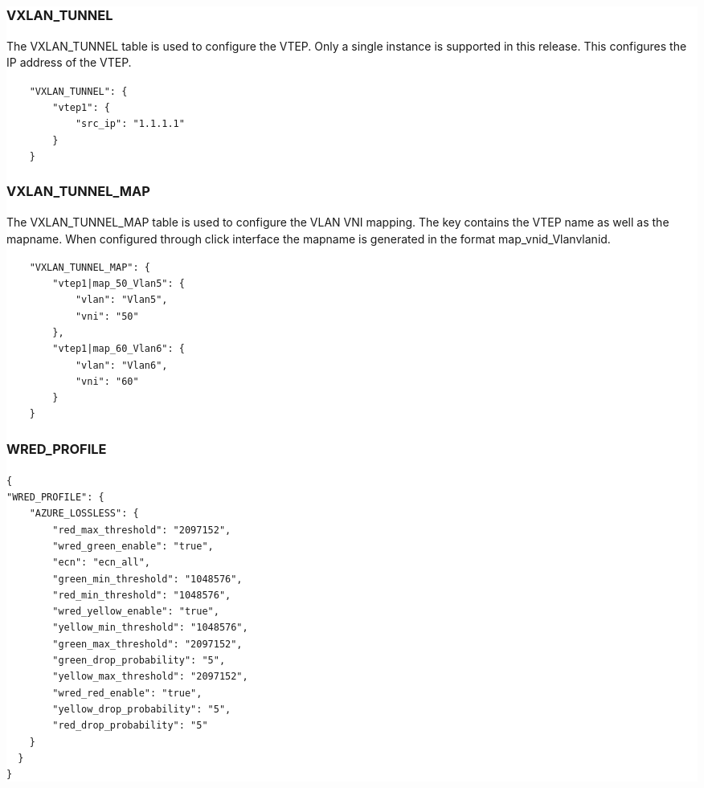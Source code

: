 ```
```

### VXLAN_TUNNEL

The VXLAN_TUNNEL table is used to configure the VTEP. Only a single instance is supported in
this release. This configures the IP address of the VTEP.

```
    "VXLAN_TUNNEL": {
        "vtep1": {
            "src_ip": "1.1.1.1"
        }
    }
```

### VXLAN_TUNNEL_MAP

The VXLAN_TUNNEL_MAP table is used to configure the VLAN VNI mapping. The key 
contains the VTEP name as well as the mapname. When configured through click 
interface the mapname is generated in the format map_vnid_Vlanvlanid.

```
    "VXLAN_TUNNEL_MAP": {
        "vtep1|map_50_Vlan5": {
            "vlan": "Vlan5",
            "vni": "50"
        },
        "vtep1|map_60_Vlan6": {
            "vlan": "Vlan6",
            "vni": "60"
        }
    }
```


### WRED_PROFILE

```
{
"WRED_PROFILE": {
    "AZURE_LOSSLESS": {
        "red_max_threshold": "2097152", 
        "wred_green_enable": "true", 
        "ecn": "ecn_all", 
        "green_min_threshold": "1048576", 
        "red_min_threshold": "1048576", 
        "wred_yellow_enable": "true", 
        "yellow_min_threshold": "1048576", 
        "green_max_threshold": "2097152", 
        "green_drop_probability": "5", 
        "yellow_max_threshold": "2097152", 
        "wred_red_enable": "true", 
        "yellow_drop_probability": "5", 
        "red_drop_probability": "5"
    }
  }
}
```
